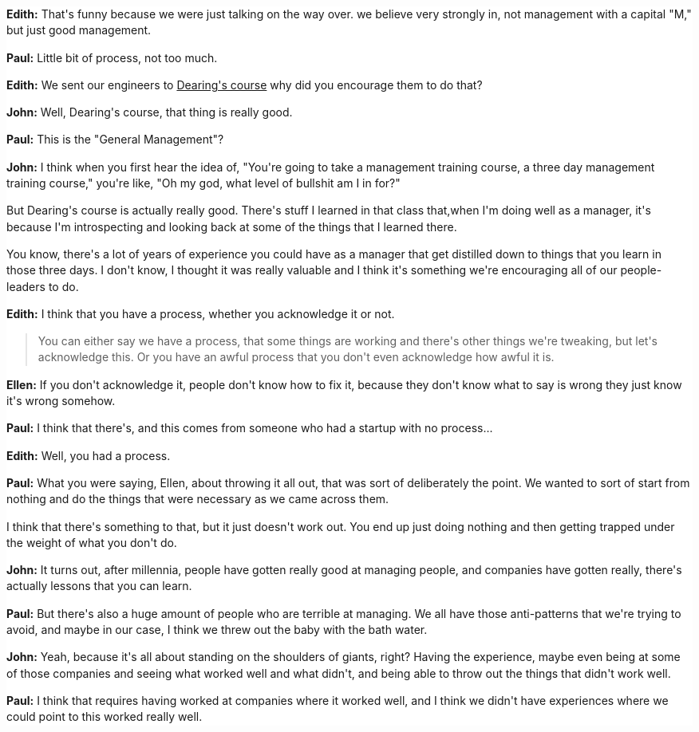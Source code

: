 
**Edith:** That's funny because we were just talking on the way over. we believe very strongly in, not management with a capital "M," but just good management.

**Paul:** Little bit of process, not too much.

**Edith:** We sent our engineers to [Dearing's course](https://www.harrisonmetal.com/classes) why did you encourage them to do that?

**John:** Well, Dearing's course, that thing is really good.

**Paul:** This is the "General Management"?

**John:** I think when you first hear the idea of, "You're going to take a management training course, a three day management training course," you're like, "Oh my god, what level of bullshit am I in for?"

But Dearing's course is actually really good. There's stuff I learned in that class that,when I'm doing well as a manager, it's because I'm introspecting and looking back at some of the things that I learned there.

You know, there's a lot of years of experience you could have as a manager that get distilled down to things that you learn in those three days. I don't know, I thought it was really valuable and I think it's something we're encouraging all of our people-leaders to do.

**Edith:** I think that you have a process, whether you acknowledge it or not.


<blockquote>You can either say we have a process, that some things are working and there's other things we're tweaking, but let's acknowledge this. Or you have an awful process that you don't even acknowledge how awful it is. </blockquote>


**Ellen:** If you don't acknowledge it, people don't know how to fix it, because they don't know what to say is wrong they just know it's wrong somehow.

**Paul:** I think that there's, and this comes from someone who had a startup with no process...

**Edith:** Well, you had a process.

**Paul:** What you were saying, Ellen, about throwing it all out, that was sort of deliberately the point. We wanted to sort of start from nothing and do the things that were necessary as we came across them.

I think that there's something to that, but it just doesn't work out. You end up just doing nothing and then getting trapped under the weight of what you don't do.

**John:** It turns out, after millennia, people have gotten really good at managing people, and companies have gotten really, there's actually lessons that you can learn.

**Paul:** But there's also a huge amount of people who are terrible at managing. We all have those anti-patterns that we're trying to avoid, and maybe in our case, I think we threw out the baby with the bath water.

**John:** Yeah, because it's all about standing on the shoulders of giants, right? Having the experience, maybe even being at some of those companies and seeing what worked well and what didn't, and being able to throw out the things that didn't work well.

**Paul:** I think that requires having worked at companies where it worked well, and I think we didn't have experiences where we could point to this worked really well.
